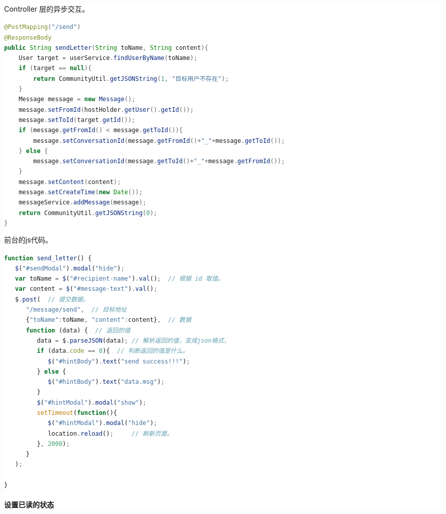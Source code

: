 Controller 层的异步交互。

```Java
@PostMapping("/send")
@ResponseBody
public String sendLetter(String toName, String content){
    User target = userService.findUserByName(toName);
    if (target == null){
        return CommunityUtil.getJSONString(1, "目标用户不存在");
    }
    Message message = new Message();
    message.setFromId(hostHolder.getUser().getId());
    message.setToId(target.getId());
    if (message.getFromId() < message.getToId()){
        message.setConversationId(message.getFromId()+"_"+message.getToId());
    } else {
        message.setConversationId(message.getToId()+"_"+message.getFromId());
    }
    message.setContent(content);
    message.setCreateTime(new Date());
    messageService.addMessage(message);
    return CommunityUtil.getJSONString(0);
}
```

前台的js代码。 

```javascript
function send_letter() {
   $("#sendModal").modal("hide");
   var toName = $("#recipient-name").val();  // 根据 id 取值。
   var content = $("#message-text").val();
   $.post(  // 提交数据。 
      "/message/send",  // 目标地址
      {"toName":toName, "content":content},  // 数据
      function (data) {  // 返回的值
         data = $.parseJSON(data); // 解析返回的值，变成json格式，
         if (data.code == 0){  // 判断返回的值是什么。 
            $("#hintBody").text("send success!!!");
         } else {
            $("#hintBody").text("data.msg");
         }
         $("#hintModal").modal("show");
         setTimeout(function(){
            $("#hintModal").modal("hide");
            location.reload();     // 刷新页面。 
         }, 2000);
      }
   );

}
```

#### 设置已读的状态
